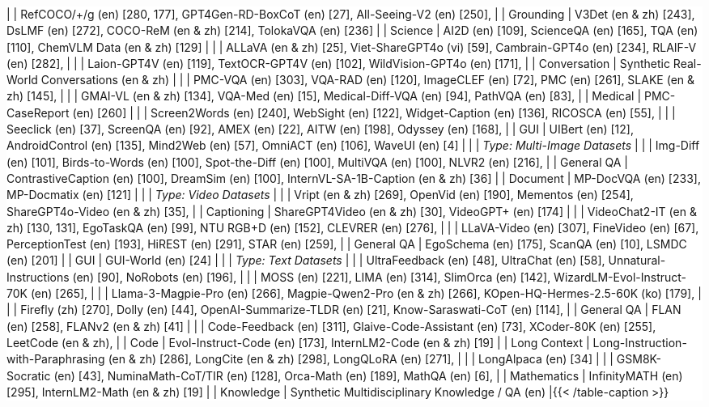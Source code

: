 |  | RefCOCO/+/g (en) [280, 177], GPT4Gen-RD-BoxCoT (en) [27], All-Seeing-V2 (en) [250], |
| Grounding | V3Det (en & zh) [243], DsLMF (en) [272], COCO-ReM (en & zh) [214], TolokaVQA (en) [236] |
| Science | AI2D (en) [109], ScienceQA (en) [165], TQA (en) [110], ChemVLM Data (en & zh) [129] |
|  | ALLaVA (en & zh) [25], Viet-ShareGPT4o (vi) [59], Cambrain-GPT4o (en) [234], RLAIF-V (en) [282], |
|  | Laion-GPT4V (en) [119], TextOCR-GPT4V (en) [102], WildVision-GPT4o (en) [171], |
| Conversation | Synthetic Real-World Conversations (en & zh) |
|  | PMC-VQA (en) [303], VQA-RAD (en) [120], ImageCLEF (en) [72], PMC (en) [261], SLAKE (en & zh) [145], |
|  | GMAI-VL (en & zh) [134], VQA-Med (en) [15], Medical-Diff-VQA (en) [94], PathVQA (en) [83], |
| Medical | PMC-CaseReport (en) [260] |
|  | Screen2Words (en) [240], WebSight (en) [122], Widget-Caption (en) [136], RICOSCA (en) [55], |
|  | Seeclick (en) [37], ScreenQA (en) [92], AMEX (en) [22], AITW (en) [198], Odyssey (en) [168], |
| GUI | UIBert (en) [12], AndroidControl (en) [135], Mind2Web (en) [57], OmniACT (en) [106], WaveUI (en) [4] |
|  | *Type: Multi-Image Datasets* |
|  | Img-Diff (en) [101], Birds-to-Words (en) [100], Spot-the-Diff (en) [100], MultiVQA (en) [100], NLVR2 (en) [216], |
| General QA | ContrastiveCaption (en) [100], DreamSim (en) [100], InternVL-SA-1B-Caption (en & zh) [36] |
| Document | MP-DocVQA (en) [233], MP-Docmatix (en) [121] |
|  | *Type: Video Datasets* |
|  | Vript (en & zh) [269], OpenVid (en) [190], Mementos (en) [254], ShareGPT4o-Video (en & zh) [35], |
| Captioning | ShareGPT4Video (en & zh) [30], VideoGPT+ (en) [174] |
|  | VideoChat2-IT (en & zh) [130, 131], EgoTaskQA (en) [99], NTU RGB+D (en) [152], CLEVRER (en) [276], |
|  | LLaVA-Video (en) [307], FineVideo (en) [67], PerceptionTest (en) [193], HiREST (en) [291], STAR (en) [259], |
| General QA | EgoSchema (en) [175], ScanQA (en) [10], LSMDC (en) [201] |
| GUI | GUI-World (en) [24] |
|  | *Type: Text Datasets* |
|  | UltraFeedback (en) [48], UltraChat (en) [58], Unnatural-Instructions (en) [90], NoRobots (en) [196], |
|  | MOSS (en) [221], LIMA (en) [314], SlimOrca (en) [142], WizardLM-Evol-Instruct-70K (en) [265], |
|  | Llama-3-Magpie-Pro (en) [266], Magpie-Qwen2-Pro (en & zh) [266], KOpen-HQ-Hermes-2.5-60K (ko) [179], |
|  | Firefly (zh) [270], Dolly (en) [44], OpenAI-Summarize-TLDR (en) [21], Know-Saraswati-CoT (en) [114], |
| General QA | FLAN (en) [258], FLANv2 (en & zh) [41] |
|  | Code-Feedback (en) [311], Glaive-Code-Assistant (en) [73], XCoder-80K (en) [255], LeetCode (en & zh), |
| Code | Evol-Instruct-Code (en) [173], InternLM2-Code (en & zh) [19] |
| Long Context | Long-Instruction-with-Paraphrasing (en & zh) [286], LongCite (en & zh) [298], LongQLoRA (en) [271], |
|  | LongAlpaca (en) [34] |
|  | GSM8K-Socratic (en) [43], NuminaMath-CoT/TIR (en) [128], Orca-Math (en) [189], MathQA (en) [6], |
| Mathematics | InfinityMATH (en) [295], InternLM2-Math (en & zh) [19] |
| Knowledge | Synthetic Multidisciplinary Knowledge / QA (en) |{{< /table-caption >}}